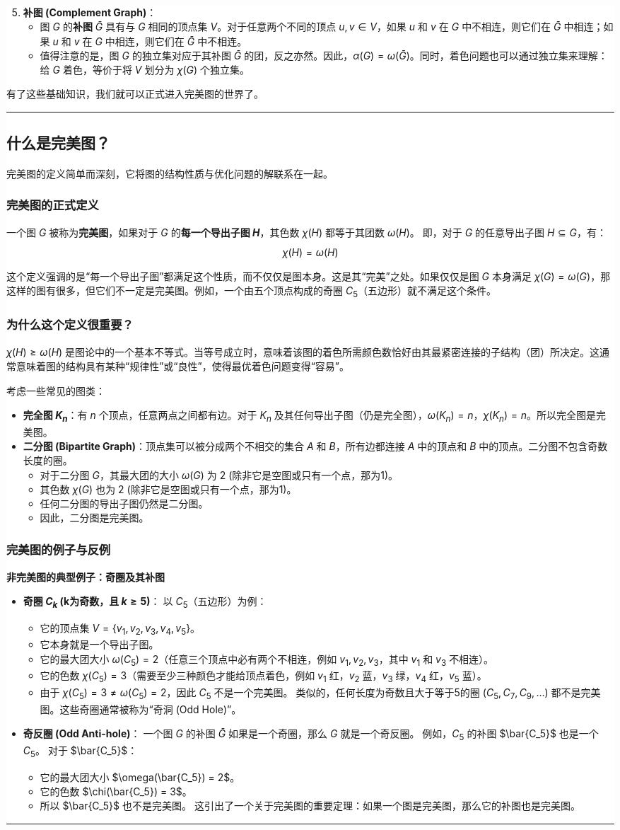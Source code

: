 5.  **补图 (Complement Graph)**：
    *   图 $G$ 的**补图** $\bar{G}$ 具有与 $G$ 相同的顶点集 $V$。对于任意两个不同的顶点 $u, v \in V$，如果 $u$ 和 $v$ 在 $G$ 中不相连，则它们在 $\bar{G}$ 中相连；如果 $u$ 和 $v$ 在 $G$ 中相连，则它们在 $\bar{G}$ 中不相连。
    *   值得注意的是，图 $G$ 的独立集对应于其补图 $\bar{G}$ 的团，反之亦然。因此，$\alpha(G) = \omega(\bar{G})$。同时，着色问题也可以通过独立集来理解：给 $G$ 着色，等价于将 $V$ 划分为 $\chi(G)$ 个独立集。

有了这些基础知识，我们就可以正式进入完美图的世界了。

---

## 什么是完美图？

完美图的定义简单而深刻，它将图的结构性质与优化问题的解联系在一起。

### 完美图的正式定义

一个图 $G$ 被称为**完美图**，如果对于 $G$ 的**每一个导出子图 $H$**，其色数 $\chi(H)$ 都等于其团数 $\omega(H)$。
即，对于 $G$ 的任意导出子图 $H \subseteq G$，有：
$$ \chi(H) = \omega(H) $$

这个定义强调的是“每一个导出子图”都满足这个性质，而不仅仅是图本身。这是其“完美”之处。如果仅仅是图 $G$ 本身满足 $\chi(G) = \omega(G)$，那这样的图有很多，但它们不一定是完美图。例如，一个由五个顶点构成的奇圈 $C_5$（五边形）就不满足这个条件。

### 为什么这个定义很重要？

$\chi(H) \ge \omega(H)$ 是图论中的一个基本不等式。当等号成立时，意味着该图的着色所需颜色数恰好由其最紧密连接的子结构（团）所决定。这通常意味着图的结构具有某种“规律性”或“良性”，使得最优着色问题变得“容易”。

考虑一些常见的图类：
*   **完全图 $K_n$**：有 $n$ 个顶点，任意两点之间都有边。对于 $K_n$ 及其任何导出子图（仍是完全图），$\omega(K_n) = n$，$\chi(K_n) = n$。所以完全图是完美图。
*   **二分图 (Bipartite Graph)**：顶点集可以被分成两个不相交的集合 $A$ 和 $B$，所有边都连接 $A$ 中的顶点和 $B$ 中的顶点。二分图不包含奇数长度的圈。
    *   对于二分图 $G$，其最大团的大小 $\omega(G)$ 为 2 (除非它是空图或只有一个点，那为1)。
    *   其色数 $\chi(G)$ 也为 2 (除非它是空图或只有一个点，那为1)。
    *   任何二分图的导出子图仍然是二分图。
    *   因此，二分图是完美图。

### 完美图的例子与反例

**非完美图的典型例子：奇圈及其补图**

*   **奇圈 $C_k$ (k为奇数，且 $k \ge 5$)**：
    以 $C_5$（五边形）为例：
    *   它的顶点集 $V = \{v_1, v_2, v_3, v_4, v_5\}$。
    *   它本身就是一个导出子图。
    *   它的最大团大小 $\omega(C_5) = 2$（任意三个顶点中必有两个不相连，例如 $v_1, v_2, v_3$，其中 $v_1$ 和 $v_3$ 不相连）。
    *   它的色数 $\chi(C_5) = 3$（需要至少三种颜色才能给顶点着色，例如 $v_1$ 红，$v_2$ 蓝，$v_3$ 绿，$v_4$ 红，$v_5$ 蓝）。
    *   由于 $\chi(C_5) = 3 \ne \omega(C_5) = 2$，因此 $C_5$ 不是一个完美图。
    类似的，任何长度为奇数且大于等于5的圈 ($C_5, C_7, C_9, \dots$) 都不是完美图。这些奇圈通常被称为“奇洞 (Odd Hole)”。

*   **奇反圈 (Odd Anti-hole)**：
    一个图 $G$ 的补图 $\bar{G}$ 如果是一个奇圈，那么 $G$ 就是一个奇反圈。
    例如，$C_5$ 的补图 $\bar{C_5}$ 也是一个 $C_5$。
    对于 $\bar{C_5}$：
    *   它的最大团大小 $\omega(\bar{C_5}) = 2$。
    *   它的色数 $\chi(\bar{C_5}) = 3$。
    *   所以 $\bar{C_5}$ 也不是完美图。
    这引出了一个关于完美图的重要定理：如果一个图是完美图，那么它的补图也是完美图。

---